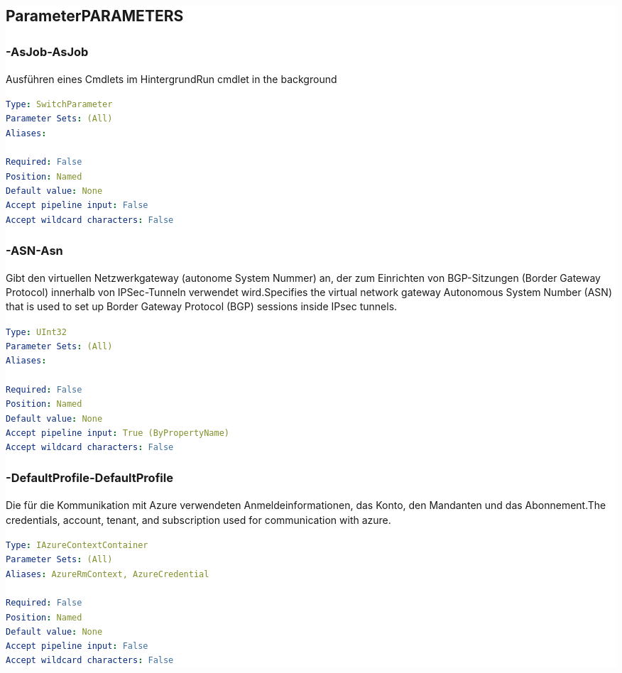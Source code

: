 ## <span data-ttu-id="fa4b1-114">Parameter</span><span class="sxs-lookup"><span data-stu-id="fa4b1-114">PARAMETERS</span></span>

### <span data-ttu-id="fa4b1-115">-AsJob</span><span class="sxs-lookup"><span data-stu-id="fa4b1-115">-AsJob</span></span>
<span data-ttu-id="fa4b1-116">Ausführen eines Cmdlets im Hintergrund</span><span class="sxs-lookup"><span data-stu-id="fa4b1-116">Run cmdlet in the background</span></span>

```yaml
Type: SwitchParameter
Parameter Sets: (All)
Aliases: 

Required: False
Position: Named
Default value: None
Accept pipeline input: False
Accept wildcard characters: False
```

### <span data-ttu-id="fa4b1-117">-ASN</span><span class="sxs-lookup"><span data-stu-id="fa4b1-117">-Asn</span></span>
<span data-ttu-id="fa4b1-118">Gibt den virtuellen Netzwerkgateway (autonome System Nummer) an, der zum Einrichten von BGP-Sitzungen (Border Gateway Protocol) innerhalb von IPSec-Tunneln verwendet wird.</span><span class="sxs-lookup"><span data-stu-id="fa4b1-118">Specifies the virtual network gateway Autonomous System Number (ASN) that is used to set up Border Gateway Protocol (BGP) sessions inside IPsec tunnels.</span></span>

```yaml
Type: UInt32
Parameter Sets: (All)
Aliases: 

Required: False
Position: Named
Default value: None
Accept pipeline input: True (ByPropertyName)
Accept wildcard characters: False
```

### <span data-ttu-id="fa4b1-119">-DefaultProfile</span><span class="sxs-lookup"><span data-stu-id="fa4b1-119">-DefaultProfile</span></span>
<span data-ttu-id="fa4b1-120">Die für die Kommunikation mit Azure verwendeten Anmeldeinformationen, das Konto, den Mandanten und das Abonnement.</span><span class="sxs-lookup"><span data-stu-id="fa4b1-120">The credentials, account, tenant, and subscription used for communication with azure.</span></span>
```yaml
Type: IAzureContextContainer
Parameter Sets: (All)
Aliases: AzureRmContext, AzureCredential

Required: False
Position: Named
Default value: None
Accept pipeline input: False
Accept wildcard characters: False
```
